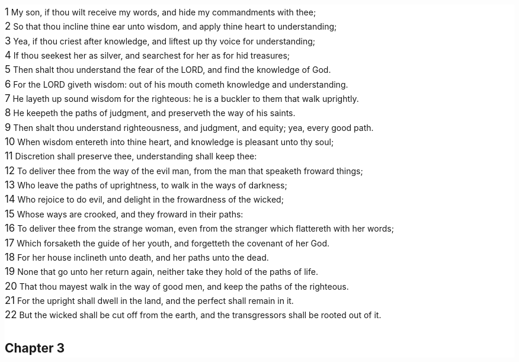 <span style="font-size:larger;">1</span>  My son, if thou wilt receive my words, and hide my commandments with thee; <br><span style="font-size:larger;">2</span>  So that thou incline thine ear unto wisdom, and apply thine heart to understanding; <br><span style="font-size:larger;">3</span>  Yea, if thou criest after knowledge, and liftest up thy voice for understanding; <br><span style="font-size:larger;">4</span>  If thou seekest her as silver, and searchest for her as for hid treasures; <br><span style="font-size:larger;">5</span>  Then shalt thou understand the fear of the LORD, and find the knowledge of God. <br><span style="font-size:larger;">6</span>  For the LORD giveth wisdom: out of his mouth cometh knowledge and understanding. <br><span style="font-size:larger;">7</span>  He layeth up sound wisdom for the righteous: he is a buckler to them that walk uprightly. <br><span style="font-size:larger;">8</span>  He keepeth the paths of judgment, and preserveth the way of his saints. <br><span style="font-size:larger;">9</span>  Then shalt thou understand righteousness, and judgment, and equity; yea, every good path. <br><span style="font-size:larger;">10</span>  When wisdom entereth into thine heart, and knowledge is pleasant unto thy soul; <br><span style="font-size:larger;">11</span>  Discretion shall preserve thee, understanding shall keep thee: <br><span style="font-size:larger;">12</span>  To deliver thee from the way of the evil man, from the man that speaketh froward things; <br><span style="font-size:larger;">13</span>  Who leave the paths of uprightness, to walk in the ways of darkness; <br><span style="font-size:larger;">14</span>  Who rejoice to do evil, and delight in the frowardness of the wicked;  <br><span style="font-size:larger;">15</span>  Whose ways are crooked, and they froward in their paths: <br><span style="font-size:larger;">16</span>  To deliver thee from the strange woman, even from the stranger which flattereth with her words;  <br><span style="font-size:larger;">17</span>  Which forsaketh the guide of her youth, and forgetteth the covenant of her God.  <br><span style="font-size:larger;">18</span>  For her house inclineth unto death, and her paths unto the dead. <br><span style="font-size:larger;">19</span>  None that go unto her return again, neither take they hold of the paths of life. <br><span style="font-size:larger;">20</span>  That thou mayest walk in the way of good men, and keep the paths of the righteous. <br><span style="font-size:larger;">21</span>  For the upright shall dwell in the land, and the perfect shall remain in it. <br><span style="font-size:larger;">22</span>  But the wicked shall be cut off from the earth, and the transgressors shall be rooted out of it. <br>
## Chapter 3